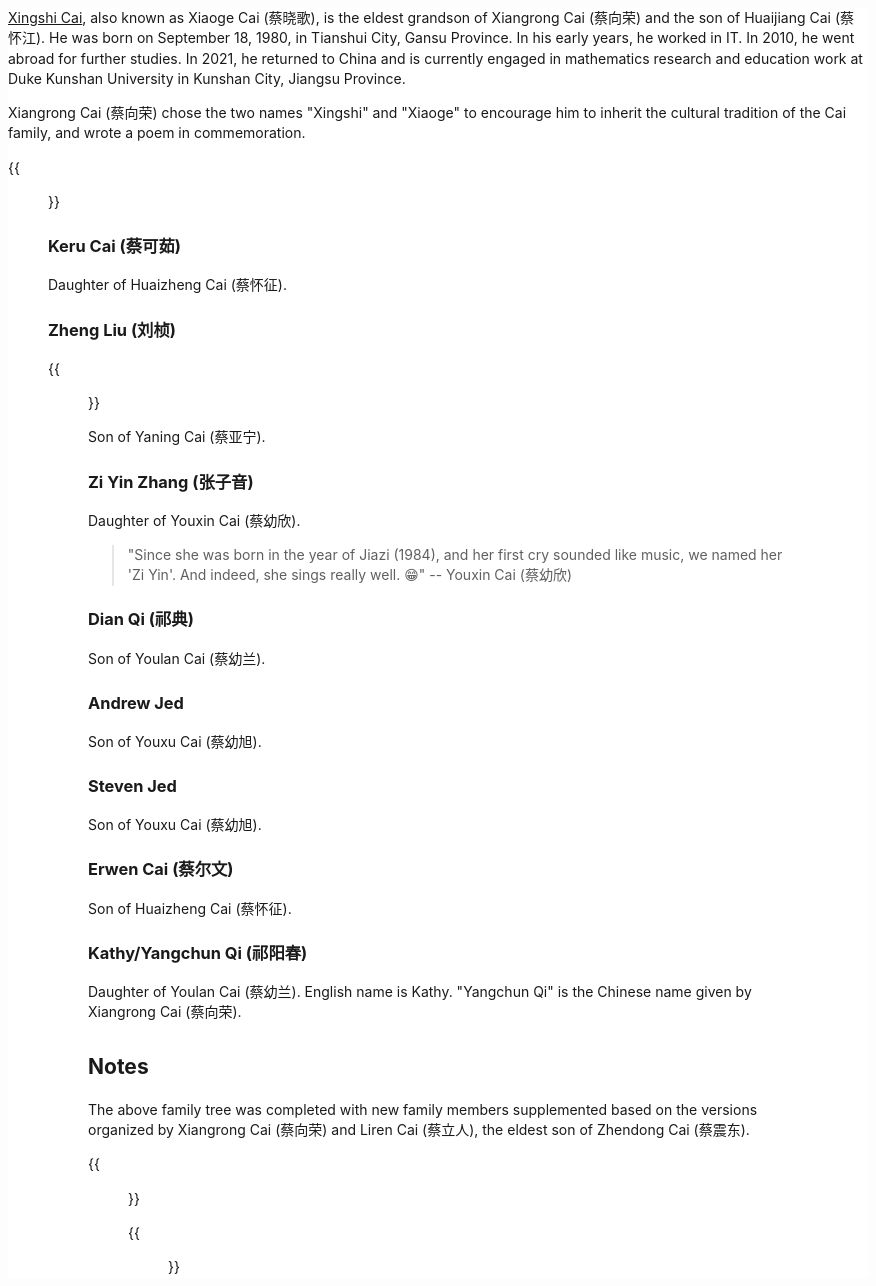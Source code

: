 [Xingshi Cai](https://newptcai.gitlab.io/), also known as Xiaoge Cai (蔡晓歌), is the eldest grandson of Xiangrong Cai (蔡向荣) and the son of Huaijiang Cai (蔡怀江). He was born on September 18, 1980, in Tianshui City, Gansu Province. In his early years, he worked in IT. In 2010, he went abroad for further studies. In 2021, he returned to China and is currently engaged in mathematics research and education work at Duke Kunshan University in Kunshan City, Jiangsu Province.

Xiangrong Cai (蔡向荣) chose the two names "Xingshi" and "Xiaoge" to encourage him to inherit the cultural tradition of the Cai family, and wrote a poem in commemoration.

{{<figure src="xingshi-name.jpg" title="Poem by Xiangrong Cai (蔡向荣)" >}}

### Keru Cai (蔡可茹)

Daughter of Huaizheng Cai (蔡怀征).

### Zheng Liu (刘桢)

{{<figure src="liu-zheng.jpg" title="Zheng Liu (刘桢) with Xin Zhao (赵欣)" >}}

Son of Yaning Cai (蔡亚宁).

### Zi Yin Zhang (张子音)

Daughter of Youxin Cai (蔡幼欣).

> "Since she was born in the year of Jiazi (1984), and her first cry sounded like music, we named her 'Zi Yin'. 
> And indeed, she sings really well. 😁" -- Youxin Cai (蔡幼欣)

### Dian Qi (祁典)

Son of Youlan Cai (蔡幼兰).

### Andrew Jed

Son of Youxu Cai (蔡幼旭).

### Steven Jed

Son of Youxu Cai (蔡幼旭).

### Erwen Cai (蔡尔文)

Son of Huaizheng Cai (蔡怀征).

### Kathy/Yangchun Qi (祁阳春)

Daughter of Youlan Cai (蔡幼兰). English name is Kathy.
"Yangchun Qi" is the Chinese name given by Xiangrong Cai (蔡向荣).

## Notes

The above family tree was completed with new family members supplemented based on the versions organized by Xiangrong Cai (蔡向荣) and Liren Cai (蔡立人), the eldest son of Zhendong Cai (蔡震东).


{{<figure src="family-tree.jpg" title="Cai Family Tree (Organized by Liren Cai)" >}}

{{<figure src="family-tree-01.jpg" title="Cai Family Tree (Organized by Xiangrong Cai)" >}}

